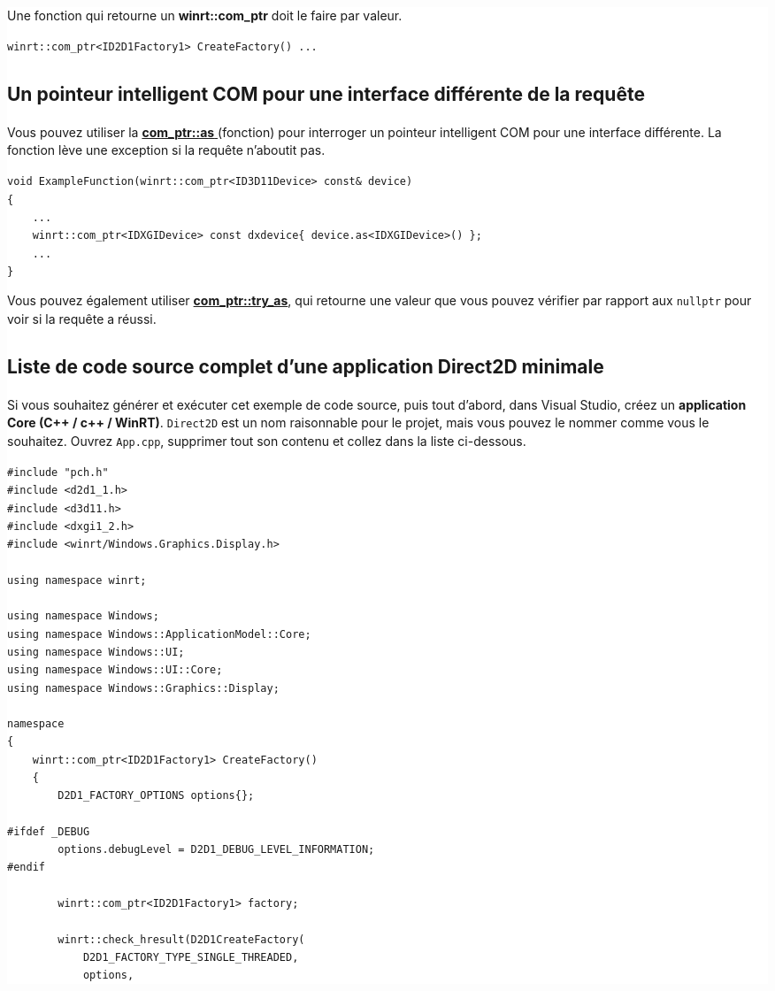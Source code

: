 Une fonction qui retourne un **winrt::com_ptr** doit le faire par valeur.

```cppwinrt
winrt::com_ptr<ID2D1Factory1> CreateFactory() ...
```

## <a name="query-a-com-smart-pointer-for-a-different-interface"></a>Un pointeur intelligent COM pour une interface différente de la requête

Vous pouvez utiliser la [ **com_ptr::as** ](/uwp/cpp-ref-for-winrt/com-ptr#com_ptras-function) (fonction) pour interroger un pointeur intelligent COM pour une interface différente. La fonction lève une exception si la requête n’aboutit pas.

```cppwinrt
void ExampleFunction(winrt::com_ptr<ID3D11Device> const& device)
{
    ...
    winrt::com_ptr<IDXGIDevice> const dxdevice{ device.as<IDXGIDevice>() };
    ...
}
```

Vous pouvez également utiliser [ **com_ptr::try_as**](/uwp/cpp-ref-for-winrt/com-ptr#com_ptrtry_as-function), qui retourne une valeur que vous pouvez vérifier par rapport aux `nullptr` pour voir si la requête a réussi.

## <a name="full-source-code-listing-of-a-minimal-direct2d-application"></a>Liste de code source complet d’une application Direct2D minimale

Si vous souhaitez générer et exécuter cet exemple de code source, puis tout d’abord, dans Visual Studio, créez un **application Core (C++ / c++ / WinRT)**. `Direct2D` est un nom raisonnable pour le projet, mais vous pouvez le nommer comme vous le souhaitez. Ouvrez `App.cpp`, supprimer tout son contenu et collez dans la liste ci-dessous.

```cppwinrt
#include "pch.h"
#include <d2d1_1.h>
#include <d3d11.h>
#include <dxgi1_2.h>
#include <winrt/Windows.Graphics.Display.h>

using namespace winrt;

using namespace Windows;
using namespace Windows::ApplicationModel::Core;
using namespace Windows::UI;
using namespace Windows::UI::Core;
using namespace Windows::Graphics::Display;

namespace
{
    winrt::com_ptr<ID2D1Factory1> CreateFactory()
    {
        D2D1_FACTORY_OPTIONS options{};

#ifdef _DEBUG
        options.debugLevel = D2D1_DEBUG_LEVEL_INFORMATION;
#endif

        winrt::com_ptr<ID2D1Factory1> factory;

        winrt::check_hresult(D2D1CreateFactory(
            D2D1_FACTORY_TYPE_SINGLE_THREADED,
            options,
```